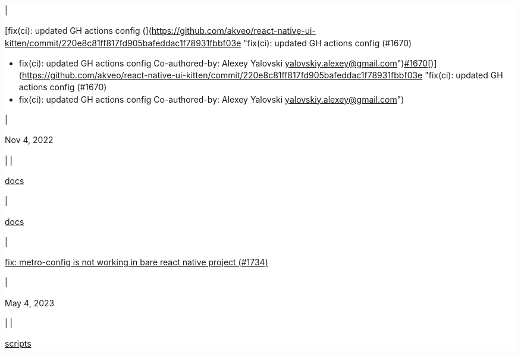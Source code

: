 | 

[fix(ci): updated GH actions config (](https://github.com/akveo/react-native-ui-kitten/commit/220e8c81ff817fd905bafeddac1f78931fbbf03e "fix(ci): updated GH actions config (#1670)
* fix(ci): updated GH actions config
Co-authored-by: Alexey Yalovski <yalovskiy.alexey@gmail.com>")[#1670](https://github.com/akveo/react-native-ui-kitten/pull/1670)[)](https://github.com/akveo/react-native-ui-kitten/commit/220e8c81ff817fd905bafeddac1f78931fbbf03e "fix(ci): updated GH actions config (#1670)
* fix(ci): updated GH actions config
Co-authored-by: Alexey Yalovski <yalovskiy.alexey@gmail.com>")



 | 

Nov 4, 2022

 |
| 

[docs](https://github.com/akveo/react-native-ui-kitten/tree/master/docs "docs")







 | 

[docs](https://github.com/akveo/react-native-ui-kitten/tree/master/docs "docs")







 | 

[fix: metro-config is not working in bare react native project (](https://github.com/akveo/react-native-ui-kitten/commit/839d846aa07e2f9c4ada84c2315ebcdbaa8dac25 "fix: metro-config is not working in bare react native project (#1734)")[#1734](https://github.com/akveo/react-native-ui-kitten/pull/1734)[)](https://github.com/akveo/react-native-ui-kitten/commit/839d846aa07e2f9c4ada84c2315ebcdbaa8dac25 "fix: metro-config is not working in bare react native project (#1734)")



 | 

May 4, 2023

 |
| 

[scripts](https://github.com/akveo/react-native-ui-kitten/tree/master/scripts "scripts")


